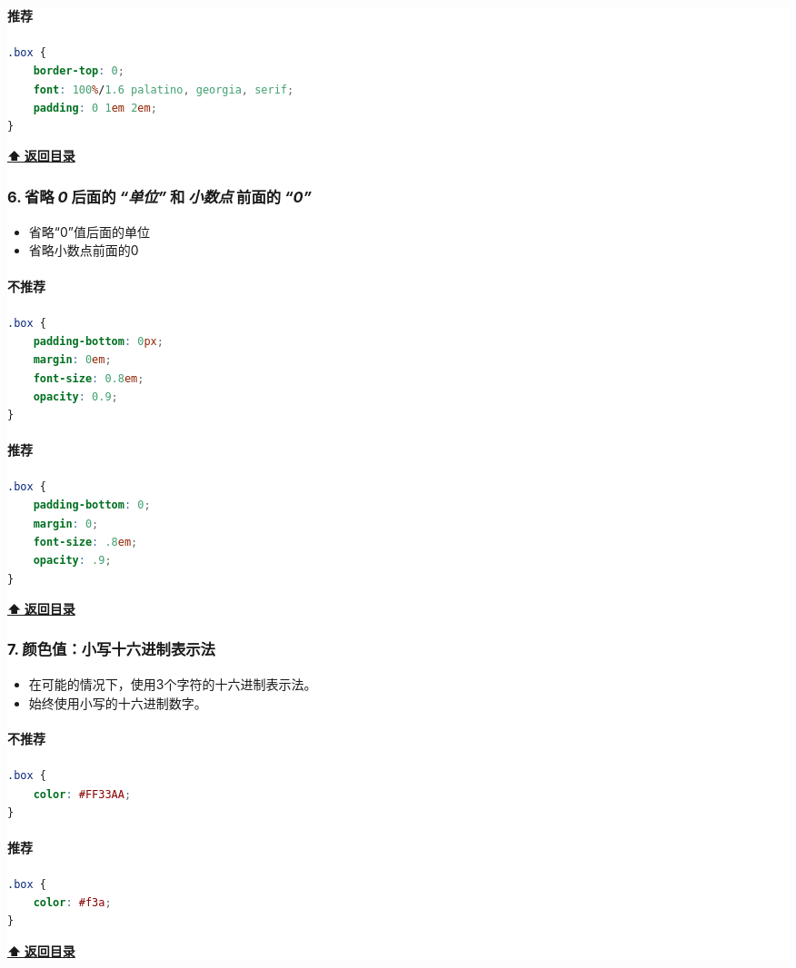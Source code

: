#### 推荐
```css
.box {
    border-top: 0;
    font: 100%/1.6 palatino, georgia, serif;
    padding: 0 1em 2em;
}
```
**[⬆ 返回目录](#目录)**

### 6. 省略 *0* 后面的 *“单位”* 和 *小数点* 前面的 *“0”*
* 省略“0”值后面的单位
* 省略小数点前面的0

#### 不推荐
```css
.box {
    padding-bottom: 0px;
    margin: 0em;
    font-size: 0.8em;
    opacity: 0.9;
}
```

#### 推荐
```css
.box {
    padding-bottom: 0;
    margin: 0;
    font-size: .8em;
    opacity: .9;
}
```
**[⬆ 返回目录](#目录)**

### 7. 颜色值：小写十六进制表示法
* 在可能的情况下，使用3个字符的十六进制表示法。
* 始终使用小写的十六进制数字。

#### 不推荐
```css
.box {
    color: #FF33AA;
}
```

#### 推荐
```css
.box {
    color: #f3a;
}
```
**[⬆ 返回目录](#目录)**
